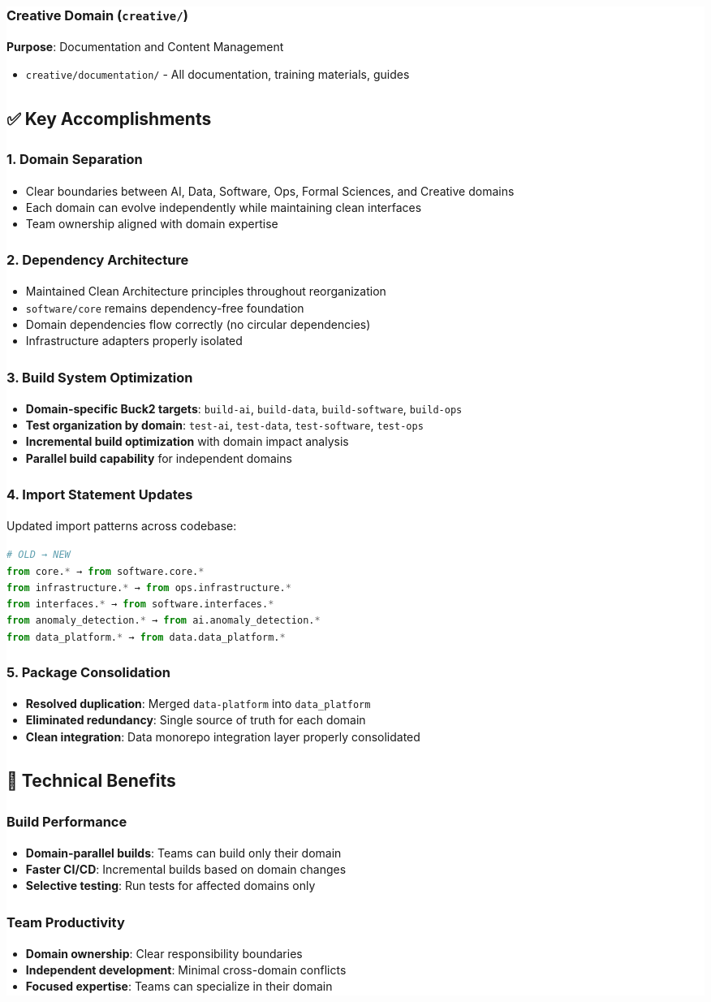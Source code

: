 ### **Creative Domain** (`creative/`)
**Purpose**: Documentation and Content Management
- `creative/documentation/` - All documentation, training materials, guides

## ✅ **Key Accomplishments**

### **1. Domain Separation**
- Clear boundaries between AI, Data, Software, Ops, Formal Sciences, and Creative domains
- Each domain can evolve independently while maintaining clean interfaces
- Team ownership aligned with domain expertise

### **2. Dependency Architecture**
- Maintained Clean Architecture principles throughout reorganization
- `software/core` remains dependency-free foundation
- Domain dependencies flow correctly (no circular dependencies)
- Infrastructure adapters properly isolated

### **3. Build System Optimization**
- **Domain-specific Buck2 targets**: `build-ai`, `build-data`, `build-software`, `build-ops`
- **Test organization by domain**: `test-ai`, `test-data`, `test-software`, `test-ops`
- **Incremental build optimization** with domain impact analysis
- **Parallel build capability** for independent domains

### **4. Import Statement Updates**
Updated import patterns across codebase:
```python
# OLD → NEW
from core.* → from software.core.*
from infrastructure.* → from ops.infrastructure.*
from interfaces.* → from software.interfaces.*
from anomaly_detection.* → from ai.anomaly_detection.*
from data_platform.* → from data.data_platform.*
```

### **5. Package Consolidation**
- **Resolved duplication**: Merged `data-platform` into `data_platform`
- **Eliminated redundancy**: Single source of truth for each domain
- **Clean integration**: Data monorepo integration layer properly consolidated

## 🔧 **Technical Benefits**

### **Build Performance**
- **Domain-parallel builds**: Teams can build only their domain
- **Faster CI/CD**: Incremental builds based on domain changes
- **Selective testing**: Run tests for affected domains only

### **Team Productivity**
- **Domain ownership**: Clear responsibility boundaries
- **Independent development**: Minimal cross-domain conflicts
- **Focused expertise**: Teams can specialize in their domain
